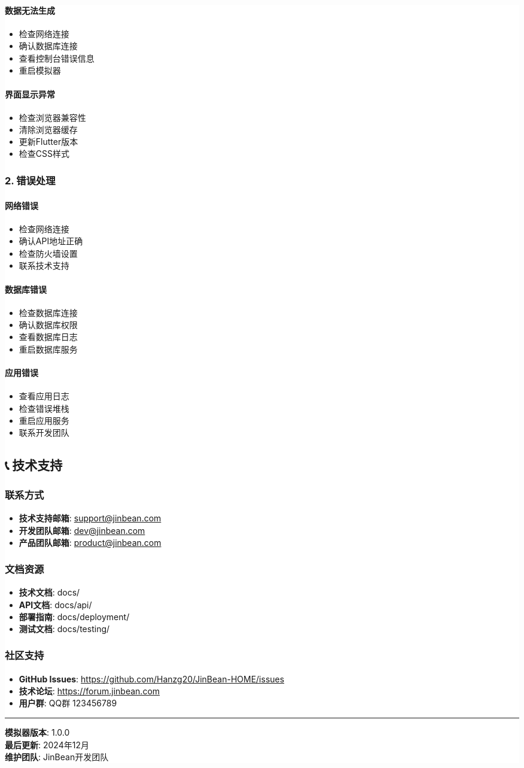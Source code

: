 #### 数据无法生成
- 检查网络连接
- 确认数据库连接
- 查看控制台错误信息
- 重启模拟器

#### 界面显示异常
- 检查浏览器兼容性
- 清除浏览器缓存
- 更新Flutter版本
- 检查CSS样式

### 2. 错误处理

#### 网络错误
- 检查网络连接
- 确认API地址正确
- 检查防火墙设置
- 联系技术支持

#### 数据库错误
- 检查数据库连接
- 确认数据库权限
- 查看数据库日志
- 重启数据库服务

#### 应用错误
- 查看应用日志
- 检查错误堆栈
- 重启应用服务
- 联系开发团队

## 📞 技术支持

### 联系方式
- **技术支持邮箱**: support@jinbean.com
- **开发团队邮箱**: dev@jinbean.com
- **产品团队邮箱**: product@jinbean.com

### 文档资源
- **技术文档**: docs/
- **API文档**: docs/api/
- **部署指南**: docs/deployment/
- **测试文档**: docs/testing/

### 社区支持
- **GitHub Issues**: https://github.com/Hanzg20/JinBean-HOME/issues
- **技术论坛**: https://forum.jinbean.com
- **用户群**: QQ群 123456789

---

**模拟器版本**: 1.0.0  
**最后更新**: 2024年12月  
**维护团队**: JinBean开发团队 